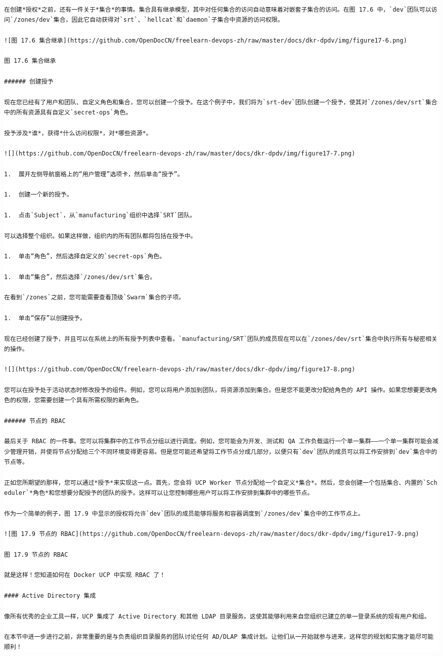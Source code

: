 ```
在创建*授权*之前，还有一件关于*集合*的事情。集合具有继承模型，其中对任何集合的访问自动意味着对嵌套子集合的访问。在图 17.6 中，`dev`团队可以访问`/zones/dev`集合，因此它自动获得对`srt`、`hellcat`和`daemon`子集合中资源的访问权限。

![图 17.6 集合继承](https://github.com/OpenDocCN/freelearn-devops-zh/raw/master/docs/dkr-dpdv/img/figure17-6.png)

图 17.6 集合继承

###### 创建授予

现在您已经有了用户和团队、自定义角色和集合，您可以创建一个授予。在这个例子中，我们将为`srt-dev`团队创建一个授予，使其对`/zones/dev/srt`集合中的所有资源具有自定义`secret-ops`角色。

授予涉及*谁*，获得*什么访问权限*，对*哪些资源*。

![](https://github.com/OpenDocCN/freelearn-devops-zh/raw/master/docs/dkr-dpdv/img/figure17-7.png)

1.  展开左侧导航窗格上的“用户管理”选项卡，然后单击“授予”。

1.  创建一个新的授予。

1.  点击`Subject`，从`manufacturing`组织中选择`SRT`团队。

可以选择整个组织。如果这样做，组织内的所有团队都将包括在授予中。

1.  单击“角色”，然后选择自定义的`secret-ops`角色。

1.  单击“集合”，然后选择`/zones/dev/srt`集合。

在看到`/zones`之前，您可能需要查看顶级`Swarm`集合的子项。

1.  单击“保存”以创建授予。

现在已经创建了授予，并且可以在系统上的所有授予列表中查看。`manufacturing/SRT`团队的成员现在可以在`/zones/dev/srt`集合中执行所有与秘密相关的操作。

![](https://github.com/OpenDocCN/freelearn-devops-zh/raw/master/docs/dkr-dpdv/img/figure17-8.png)

您可以在授予处于活动状态时修改授予的组件。例如，您可以将用户添加到团队，将资源添加到集合。但是您不能更改分配给角色的 API 操作。如果您想要更改角色的权限，您需要创建一个具有所需权限的新角色。

###### 节点的 RBAC

最后关于 RBAC 的一件事。您可以将集群中的工作节点分组以进行调度。例如，您可能会为开发、测试和 QA 工作负载运行一个单一集群——一个单一集群可能会减少管理开销，并使将节点分配给三个不同环境变得更容易。但是您可能还希望将工作节点分成几部分，以便只有`dev`团队的成员可以将工作安排到`dev`集合中的节点等。

正如您所期望的那样，您可以通过*授予*来实现这一点。首先，您会将 UCP Worker 节点分配给一个自定义*集合*。然后，您会创建一个包括集合、内置的`Scheduler`*角色*和您想要分配授予的团队的授予。这样可以让您控制哪些用户可以将工作安排到集群中的哪些节点。

作为一个简单的例子，图 17.9 中显示的授权将允许`dev`团队的成员能够将服务和容器调度到`/zones/dev`集合中的工作节点上。

![图 17.9 节点的 RBAC](https://github.com/OpenDocCN/freelearn-devops-zh/raw/master/docs/dkr-dpdv/img/figure17-9.png)

图 17.9 节点的 RBAC

就是这样！您知道如何在 Docker UCP 中实现 RBAC 了！

#### Active Directory 集成

像所有优秀的企业工具一样，UCP 集成了 Active Directory 和其他 LDAP 目录服务。这使其能够利用来自您组织已建立的单一登录系统的现有用户和组。

在本节中进一步进行之前，非常重要的是与负责组织目录服务的团队讨论任何 AD/DLAP 集成计划。让他们从一开始就参与进来，这样您的规划和实施才能尽可能顺利！

```